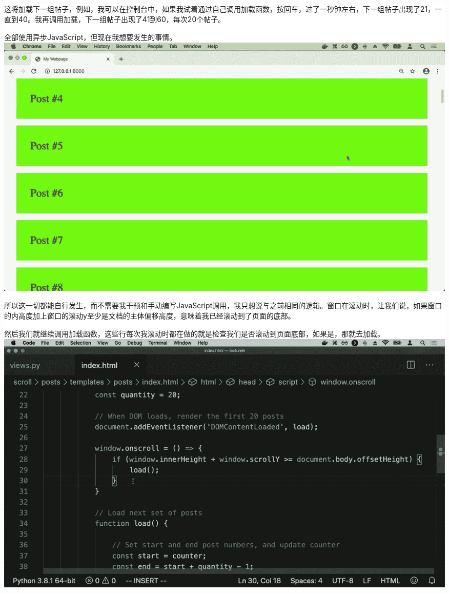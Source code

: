 这将加载下一组帖子，例如，我可以在控制台中，如果我试着通过自己调用加载函数，按回车，过了一秒钟左右，下一组帖子出现了21，一直到40。我再调用加载，下一组帖子出现了41到60，每次20个帖子。

全部使用异步JavaScript，但现在我想要发生的事情。![](img/6bd7990afce68466d7cd024987b3bfe2_65.png)

所以这一切都能自行发生，而不需要我干预和手动编写JavaScript调用，我只想说与之前相同的逻辑。窗口在滚动时，让我们说，如果窗口的内高度加上窗口的滚动y至少是文档的主体偏移高度，意味着我已经滚动到了页面的底部。

然后我们就继续调用加载函数，这些行每次我滚动时都在做的就是检查我们是否滚动到页面底部，如果是，那就去加载。![](img/6bd7990afce68466d7cd024987b3bfe2_67.png)
